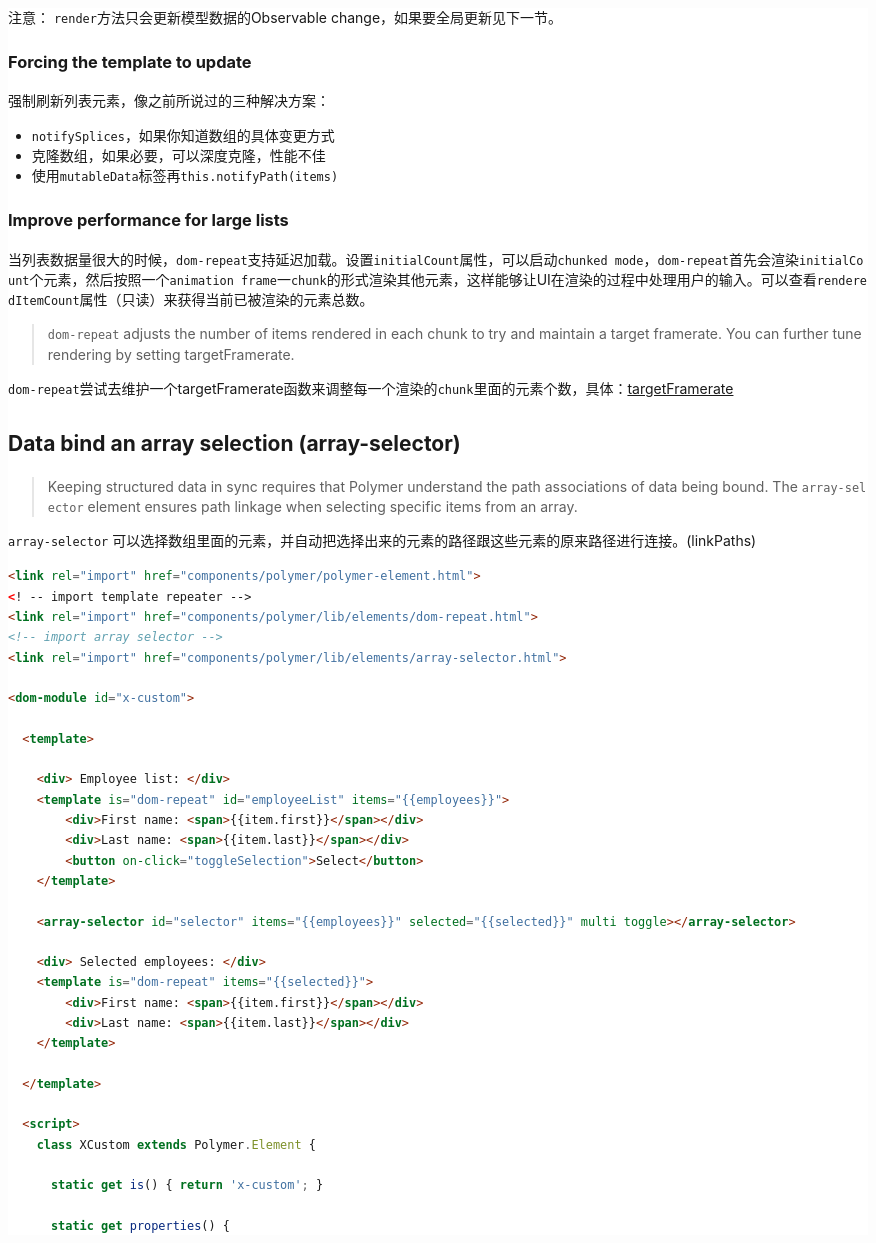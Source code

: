 注意： `render`方法只会更新模型数据的Observable change，如果要全局更新见下一节。

### Forcing the template to update
强制刷新列表元素，像之前所说过的三种解决方案：
- `notifySplices`，如果你知道数组的具体变更方式
- 克隆数组，如果必要，可以深度克隆，性能不佳
- 使用`mutableData`标签再`this.notifyPath(items)`


### Improve performance for large lists

当列表数据量很大的时候，`dom-repeat`支持延迟加载。设置`initialCount`属性，可以启动`chunked mode`，`dom-repeat`首先会渲染`initialCount`个元素，然后按照一个`animation frame`一`chunk`的形式渲染其他元素，这样能够让UI在渲染的过程中处理用户的输入。可以查看`renderedItemCount`属性（只读）来获得当前已被渲染的元素总数。

>`dom-repeat` adjusts the number of items rendered in each chunk to try and maintain a target framerate. You can further tune rendering by setting targetFramerate.

`dom-repeat`尝试去维护一个targetFramerate函数来调整每一个渲染的`chunk`里面的元素个数，具体：[targetFramerate](https://www.polymer-project.org/2.0/docs/api/elements/Polymer.DomRepeat#property-targetFramerate)




## Data bind an array selection (array-selector) 

>Keeping structured data in sync requires that Polymer understand the path associations of data being bound.  The `array-selector` element ensures path linkage when selecting specific items from an array.

`array-selector` 可以选择数组里面的元素，并自动把选择出来的元素的路径跟这些元素的原来路径进行连接。(linkPaths)

```html
<link rel="import" href="components/polymer/polymer-element.html">
<! -- import template repeater -->
<link rel="import" href="components/polymer/lib/elements/dom-repeat.html">
<!-- import array selector -->
<link rel="import" href="components/polymer/lib/elements/array-selector.html">

<dom-module id="x-custom">

  <template>

    <div> Employee list: </div>
    <template is="dom-repeat" id="employeeList" items="{{employees}}">
        <div>First name: <span>{{item.first}}</span></div>
        <div>Last name: <span>{{item.last}}</span></div>
        <button on-click="toggleSelection">Select</button>
    </template>

    <array-selector id="selector" items="{{employees}}" selected="{{selected}}" multi toggle></array-selector>

    <div> Selected employees: </div>
    <template is="dom-repeat" items="{{selected}}">
        <div>First name: <span>{{item.first}}</span></div>
        <div>Last name: <span>{{item.last}}</span></div>
    </template>

  </template>

  <script>
    class XCustom extends Polymer.Element {

      static get is() { return 'x-custom'; }

      static get properties() {
```